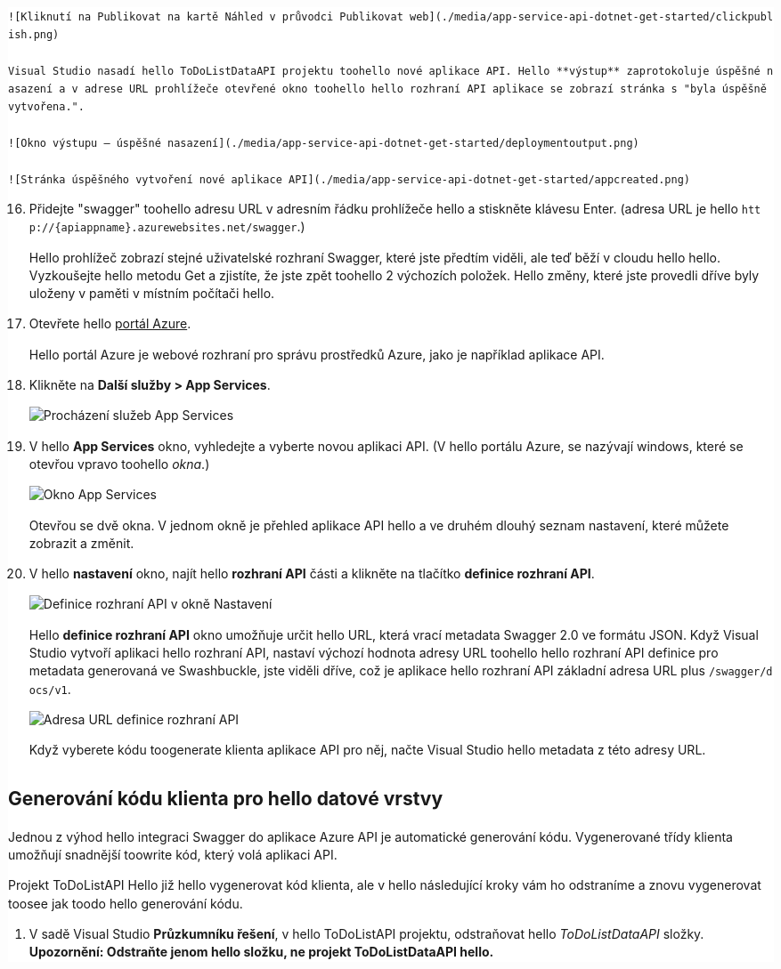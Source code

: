     ![Kliknutí na Publikovat na kartě Náhled v průvodci Publikovat web](./media/app-service-api-dotnet-get-started/clickpublish.png)
    
    Visual Studio nasadí hello ToDoListDataAPI projektu toohello nové aplikace API. Hello **výstup** zaprotokoluje úspěšné nasazení a v adrese URL prohlížeče otevřené okno toohello hello rozhraní API aplikace se zobrazí stránka s "byla úspěšně vytvořena.".
    
    ![Okno výstupu – úspěšné nasazení](./media/app-service-api-dotnet-get-started/deploymentoutput.png)
    
    ![Stránka úspěšného vytvoření nové aplikace API](./media/app-service-api-dotnet-get-started/appcreated.png)
16. Přidejte "swagger" toohello adresu URL v adresním řádku prohlížeče hello a stiskněte klávesu Enter. (adresa URL je hello `http://{apiappname}.azurewebsites.net/swagger`.)
    
    Hello prohlížeč zobrazí stejné uživatelské rozhraní Swagger, které jste předtím viděli, ale teď běží v cloudu hello hello. Vyzkoušejte hello metodu Get a zjistíte, že jste zpět toohello 2 výchozích položek. Hello změny, které jste provedli dříve byly uloženy v paměti v místním počítači hello.
17. Otevřete hello [portál Azure](https://portal.azure.com/).
    
    Hello portál Azure je webové rozhraní pro správu prostředků Azure, jako je například aplikace API.
18. Klikněte na **Další služby > App Services**.
    
    ![Procházení služeb App Services](./media/app-service-api-dotnet-get-started/browseas.png)
19. V hello **App Services** okno, vyhledejte a vyberte novou aplikaci API. (V hello portálu Azure, se nazývají windows, které se otevřou vpravo toohello *okna*.)
    
    ![Okno App Services](./media/app-service-api-dotnet-get-started/choosenewapiappinportal.png)
    
    Otevřou se dvě okna. V jednom okně je přehled aplikace API hello a ve druhém dlouhý seznam nastavení, které můžete zobrazit a změnit.
20. V hello **nastavení** okno, najít hello **rozhraní API** části a klikněte na tlačítko **definice rozhraní API**.
    
    ![Definice rozhraní API v okně Nastavení](./media/app-service-api-dotnet-get-started/apidefinsettings.png)
    
    Hello **definice rozhraní API** okno umožňuje určit hello URL, která vrací metadata Swagger 2.0 ve formátu JSON. Když Visual Studio vytvoří aplikaci hello rozhraní API, nastaví výchozí hodnota adresy URL toohello hello rozhraní API definice pro metadata generovaná ve Swashbuckle, jste viděli dříve, což je aplikace hello rozhraní API základní adresa URL plus `/swagger/docs/v1`.
    
    ![Adresa URL definice rozhraní API](./media/app-service-api-dotnet-get-started/apidefurl.png)
    
    Když vyberete kódu toogenerate klienta aplikace API pro něj, načte Visual Studio hello metadata z této adresy URL.

## <a id="codegen"></a>Generování kódu klienta pro hello datové vrstvy
Jednou z výhod hello integraci Swagger do aplikace Azure API je automatické generování kódu. Vygenerované třídy klienta umožňují snadnější toowrite kód, který volá aplikaci API.

Projekt ToDoListAPI Hello již hello vygenerovat kód klienta, ale v hello následující kroky vám ho odstraníme a znovu vygenerovat toosee jak toodo hello generování kódu.

1. V sadě Visual Studio **Průzkumníku řešení**, v hello ToDoListAPI projektu, odstraňovat hello *ToDoListDataAPI* složky. **Upozornění: Odstraňte jenom hello složku, ne projekt ToDoListDataAPI hello.**
   